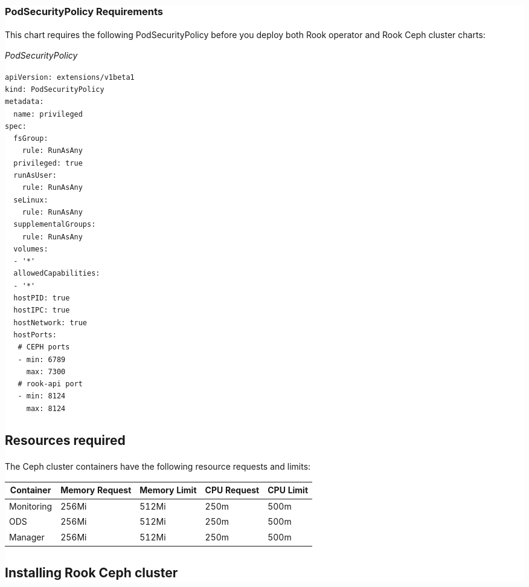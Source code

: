 

### PodSecurityPolicy Requirements

This chart requires the following PodSecurityPolicy before you deploy both Rook operator and Rook Ceph cluster charts:

*PodSecurityPolicy*

  ```
  apiVersion: extensions/v1beta1
  kind: PodSecurityPolicy
  metadata:
    name: privileged
  spec:
    fsGroup:
      rule: RunAsAny
    privileged: true
    runAsUser:
      rule: RunAsAny
    seLinux:
      rule: RunAsAny
    supplementalGroups:
      rule: RunAsAny
    volumes:
    - '*'
    allowedCapabilities:
    - '*'
    hostPID: true
    hostIPC: true
    hostNetwork: true
    hostPorts:
     # CEPH ports
     - min: 6789
       max: 7300
     # rook-api port
     - min: 8124
       max: 8124
  ```


## Resources required

The Ceph cluster containers have the following resource requests and limits:

| Container                  | Memory Request        | Memory Limit          | CPU Request           | CPU Limit
| -----------------------    | ------------------    | ------------------    | ------------------    | ------------------
| Monitoring                 | 256Mi                 | 512Mi                 | 250m                  | 500m
| ODS                        | 256Mi                 | 512Mi                 | 250m                  | 500m
| Manager                    | 256Mi                 | 512Mi                 | 250m                  | 500m


## Installing Rook Ceph cluster
